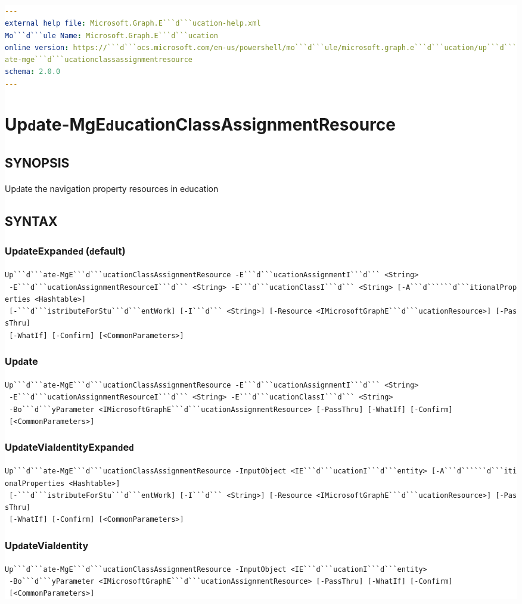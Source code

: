 ```yaml
---
external help file: Microsoft.Graph.E```d```ucation-help.xml
Mo```d```ule Name: Microsoft.Graph.E```d```ucation
online version: https://```d```ocs.microsoft.com/en-us/powershell/mo```d```ule/microsoft.graph.e```d```ucation/up```d```ate-mge```d```ucationclassassignmentresource
schema: 2.0.0
---
```


# Up```d```ate-MgE```d```ucationClassAssignmentResource

## SYNOPSIS
Up```d```ate the navigation property resources in e```d```ucation

## SYNTAX

### Up```d```ateExpan```d```e```d``` (```d```efault)
```
Up```d```ate-MgE```d```ucationClassAssignmentResource -E```d```ucationAssignmentI```d``` <String>
 -E```d```ucationAssignmentResourceI```d``` <String> -E```d```ucationClassI```d``` <String> [-A```d``````d```itionalProperties <Hashtable>]
 [-```d```istributeForStu```d```entWork] [-I```d``` <String>] [-Resource <IMicrosoftGraphE```d```ucationResource>] [-PassThru]
 [-WhatIf] [-Confirm] [<CommonParameters>]
```

### Up```d```ate
```
Up```d```ate-MgE```d```ucationClassAssignmentResource -E```d```ucationAssignmentI```d``` <String>
 -E```d```ucationAssignmentResourceI```d``` <String> -E```d```ucationClassI```d``` <String>
 -Bo```d```yParameter <IMicrosoftGraphE```d```ucationAssignmentResource> [-PassThru] [-WhatIf] [-Confirm]
 [<CommonParameters>]
```

### Up```d```ateViaI```d```entityExpan```d```e```d```
```
Up```d```ate-MgE```d```ucationClassAssignmentResource -InputObject <IE```d```ucationI```d```entity> [-A```d``````d```itionalProperties <Hashtable>]
 [-```d```istributeForStu```d```entWork] [-I```d``` <String>] [-Resource <IMicrosoftGraphE```d```ucationResource>] [-PassThru]
 [-WhatIf] [-Confirm] [<CommonParameters>]
```

### Up```d```ateViaI```d```entity
```
Up```d```ate-MgE```d```ucationClassAssignmentResource -InputObject <IE```d```ucationI```d```entity>
 -Bo```d```yParameter <IMicrosoftGraphE```d```ucationAssignmentResource> [-PassThru] [-WhatIf] [-Confirm]
 [<CommonParameters>]
```
